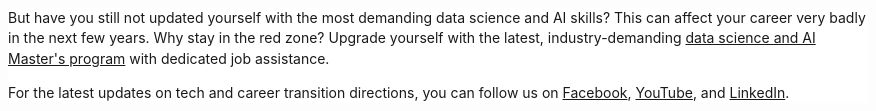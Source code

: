 But have you still not updated yourself with the most demanding data science and AI skills? This can affect your career very badly in the next few years. Why stay in the red zone? Upgrade yourself with the latest, industry-demanding <a href="https://www.learnbay.co/data-science-ai-masters-program" target="_blank">data science and AI Master's program</a> with dedicated job assistance.

For the latest updates on tech and career transition directions, you can follow us on <a href="https://www.facebook.com/learnbay/" target="_blank">Facebook</a>, <a href="https://www.youtube.com/channel/UC-ntE_GnjjiUuKYqih9ENYA" target="_blank">YouTube</a>, and <a href="https://www.linkedin.com/company/learnbay/" target="_blank">LinkedIn</a>.
